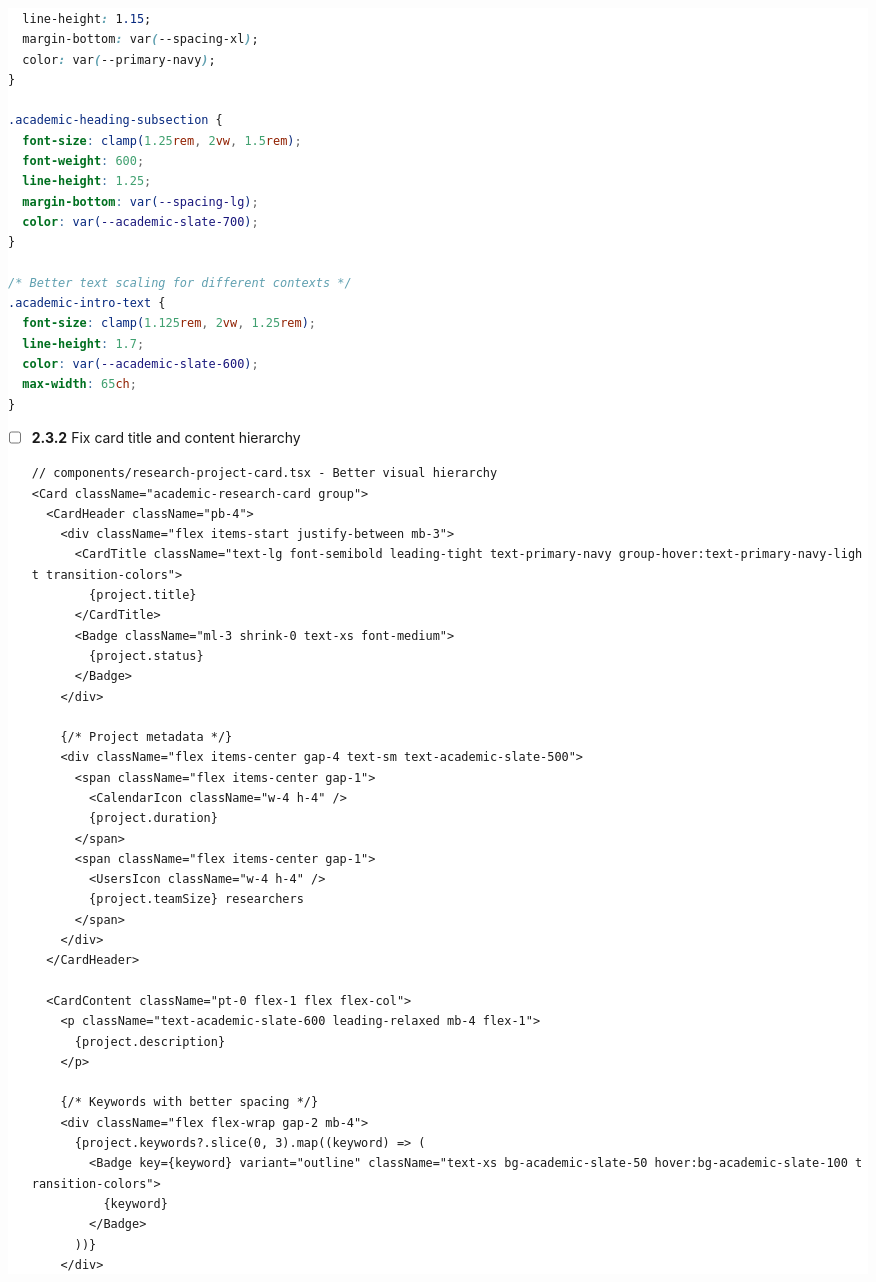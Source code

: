   ```css
    line-height: 1.15;
    margin-bottom: var(--spacing-xl);
    color: var(--primary-navy);
  }
  
  .academic-heading-subsection {
    font-size: clamp(1.25rem, 2vw, 1.5rem);
    font-weight: 600;
    line-height: 1.25;
    margin-bottom: var(--spacing-lg);
    color: var(--academic-slate-700);
  }
  
  /* Better text scaling for different contexts */
  .academic-intro-text {
    font-size: clamp(1.125rem, 2vw, 1.25rem);
    line-height: 1.7;
    color: var(--academic-slate-600);
    max-width: 65ch;
  }
  ```

- [ ] **2.3.2** Fix card title and content hierarchy
  ```tsx
  // components/research-project-card.tsx - Better visual hierarchy
  <Card className="academic-research-card group">
    <CardHeader className="pb-4">
      <div className="flex items-start justify-between mb-3">
        <CardTitle className="text-lg font-semibold leading-tight text-primary-navy group-hover:text-primary-navy-light transition-colors">
          {project.title}
        </CardTitle>
        <Badge className="ml-3 shrink-0 text-xs font-medium">
          {project.status}
        </Badge>
      </div>
      
      {/* Project metadata */}
      <div className="flex items-center gap-4 text-sm text-academic-slate-500">
        <span className="flex items-center gap-1">
          <CalendarIcon className="w-4 h-4" />
          {project.duration}
        </span>
        <span className="flex items-center gap-1">
          <UsersIcon className="w-4 h-4" />
          {project.teamSize} researchers
        </span>
      </div>
    </CardHeader>
    
    <CardContent className="pt-0 flex-1 flex flex-col">
      <p className="text-academic-slate-600 leading-relaxed mb-4 flex-1">
        {project.description}
      </p>
      
      {/* Keywords with better spacing */}
      <div className="flex flex-wrap gap-2 mb-4">
        {project.keywords?.slice(0, 3).map((keyword) => (
          <Badge key={keyword} variant="outline" className="text-xs bg-academic-slate-50 hover:bg-academic-slate-100 transition-colors">
            {keyword}
          </Badge>
        ))}
      </div>
  ```